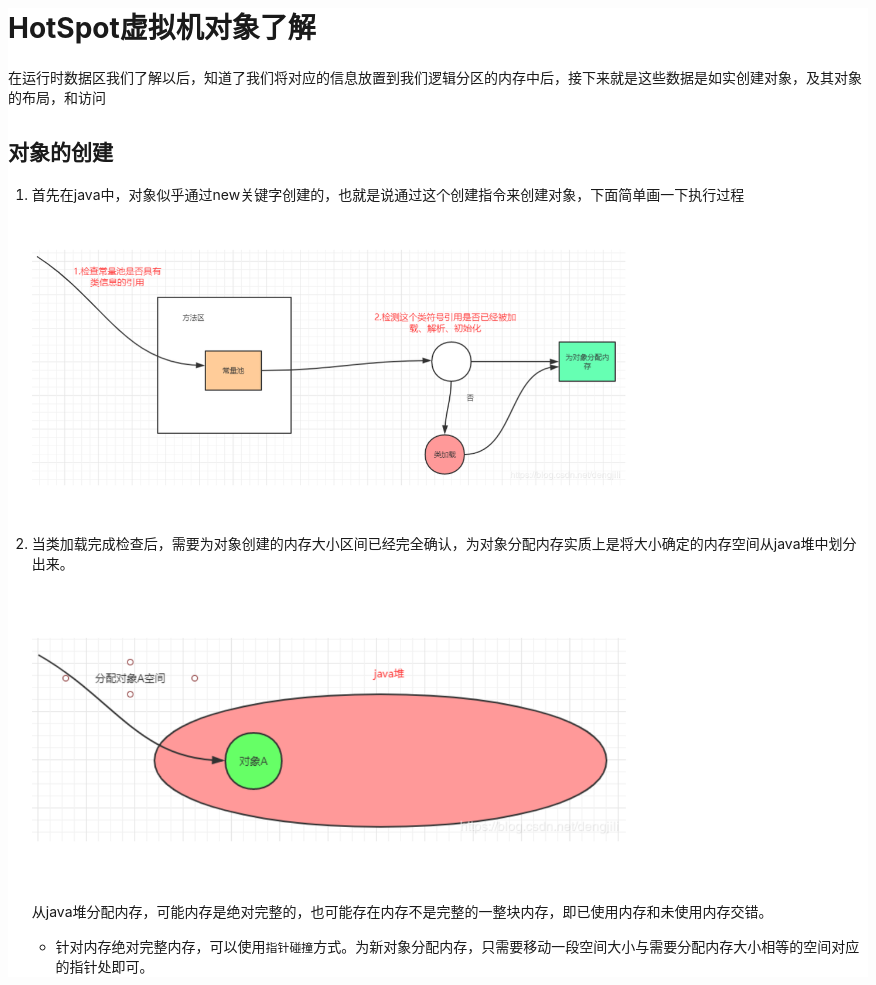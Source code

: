 # HotSpot虚拟机对象了解

在运行时数据区我们了解以后，知道了我们将对应的信息放置到我们逻辑分区的内存中后，接下来就是这些数据是如实创建对象，及其对象的布局，和访问

## 对象的创建

1. 首先在java中，对象似乎通过new关键字创建的，也就是说通过这个创建指令来创建对象，下面简单画一下执行过程

    <img src="https://raw.githubusercontent.com/dengjili/study_java_virtual_machine/master/picture/chapter02/2.3/1.png" width = "600" height = "300" div align=center />



2. 当类加载完成检查后，需要为对象创建的内存大小区间已经完全确认，为对象分配内存实质上是将大小确定的内存空间从java堆中划分出来。

    <img src="https://raw.githubusercontent.com/dengjili/study_java_virtual_machine/master/picture/chapter02/2.3/2.png" width = "600" height = "300" div align=center />

    从java堆分配内存，可能内存是绝对完整的，也可能存在内存不是完整的一整块内存，即已使用内存和未使用内存交错。

    * 针对内存绝对完整内存，可以使用`指针碰撞`方式。为新对象分配内存，只需要移动一段空间大小与需要分配内存大小相等的空间对应的指针处即可。